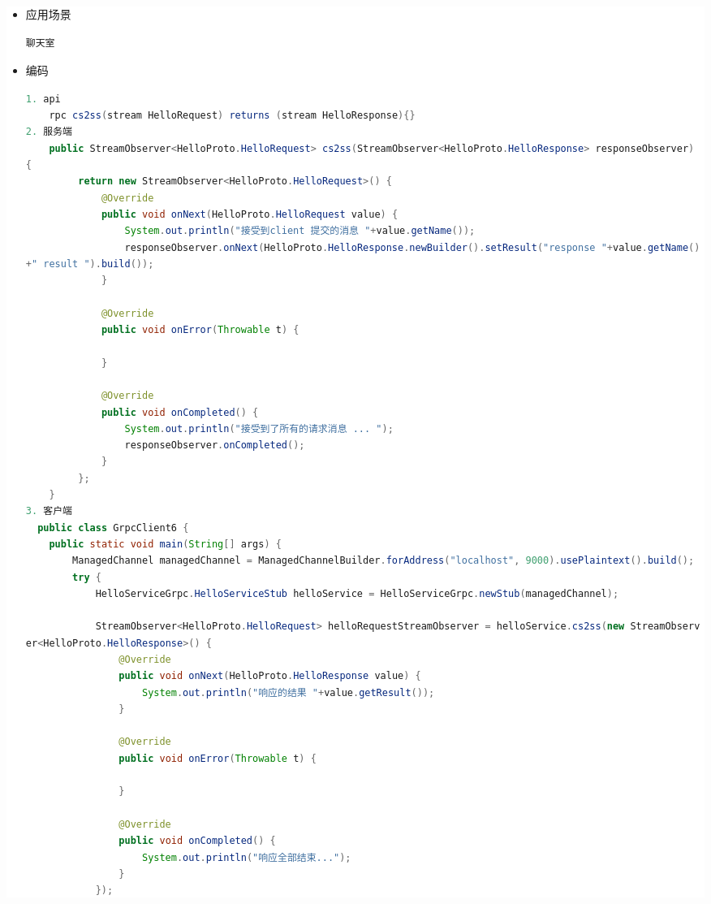   - 应用场景

    ~~~markdown
    聊天室
    ~~~

  - 编码

    ~~~java
    1. api
        rpc cs2ss(stream HelloRequest) returns (stream HelloResponse){}
    2. 服务端
        public StreamObserver<HelloProto.HelloRequest> cs2ss(StreamObserver<HelloProto.HelloResponse> responseObserver) {
             return new StreamObserver<HelloProto.HelloRequest>() {
                 @Override
                 public void onNext(HelloProto.HelloRequest value) {
                     System.out.println("接受到client 提交的消息 "+value.getName());
                     responseObserver.onNext(HelloProto.HelloResponse.newBuilder().setResult("response "+value.getName()+" result ").build());
                 }
    
                 @Override
                 public void onError(Throwable t) {
    
                 }
    
                 @Override
                 public void onCompleted() {
                     System.out.println("接受到了所有的请求消息 ... ");
                     responseObserver.onCompleted();
                 }
             };
        }
    3. 客户端
      public class GrpcClient6 {
        public static void main(String[] args) {
            ManagedChannel managedChannel = ManagedChannelBuilder.forAddress("localhost", 9000).usePlaintext().build();
            try {
                HelloServiceGrpc.HelloServiceStub helloService = HelloServiceGrpc.newStub(managedChannel);
    
                StreamObserver<HelloProto.HelloRequest> helloRequestStreamObserver = helloService.cs2ss(new StreamObserver<HelloProto.HelloResponse>() {
                    @Override
                    public void onNext(HelloProto.HelloResponse value) {
                        System.out.println("响应的结果 "+value.getResult());
                    }
    
                    @Override
                    public void onError(Throwable t) {
    
                    }
    
                    @Override
                    public void onCompleted() {
                        System.out.println("响应全部结束...");
                    }
                });
    